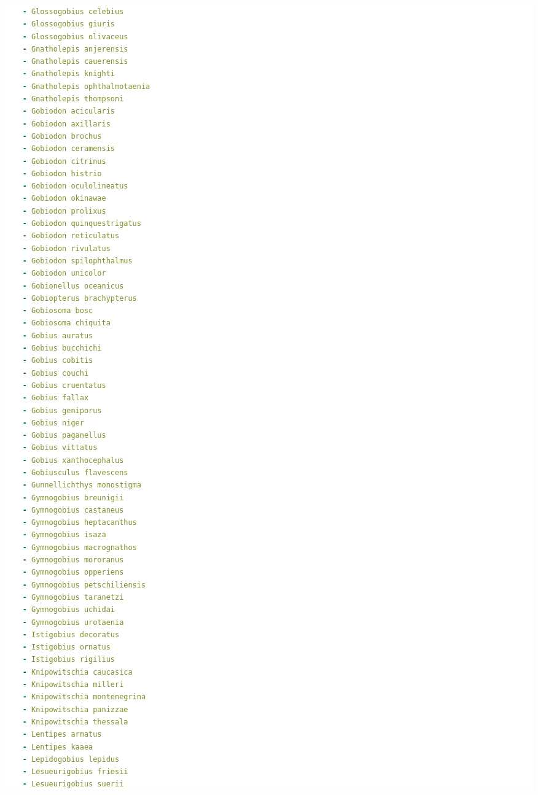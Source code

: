 ```yaml
    - Glossogobius celebius
    - Glossogobius giuris
    - Glossogobius olivaceus
    - Gnatholepis anjerensis
    - Gnatholepis cauerensis
    - Gnatholepis knighti
    - Gnatholepis ophthalmotaenia
    - Gnatholepis thompsoni
    - Gobiodon acicularis
    - Gobiodon axillaris
    - Gobiodon brochus
    - Gobiodon ceramensis
    - Gobiodon citrinus
    - Gobiodon histrio
    - Gobiodon oculolineatus
    - Gobiodon okinawae
    - Gobiodon prolixus
    - Gobiodon quinquestrigatus
    - Gobiodon reticulatus
    - Gobiodon rivulatus
    - Gobiodon spilophthalmus
    - Gobiodon unicolor
    - Gobionellus oceanicus
    - Gobiopterus brachypterus
    - Gobiosoma bosc
    - Gobiosoma chiquita
    - Gobius auratus
    - Gobius bucchichi
    - Gobius cobitis
    - Gobius couchi
    - Gobius cruentatus
    - Gobius fallax
    - Gobius geniporus
    - Gobius niger
    - Gobius paganellus
    - Gobius vittatus
    - Gobius xanthocephalus
    - Gobiusculus flavescens
    - Gunnellichthys monostigma
    - Gymnogobius breunigii
    - Gymnogobius castaneus
    - Gymnogobius heptacanthus
    - Gymnogobius isaza
    - Gymnogobius macrognathos
    - Gymnogobius mororanus
    - Gymnogobius opperiens
    - Gymnogobius petschiliensis
    - Gymnogobius taranetzi
    - Gymnogobius uchidai
    - Gymnogobius urotaenia
    - Istigobius decoratus
    - Istigobius ornatus
    - Istigobius rigilius
    - Knipowitschia caucasica
    - Knipowitschia milleri
    - Knipowitschia montenegrina
    - Knipowitschia panizzae
    - Knipowitschia thessala
    - Lentipes armatus
    - Lentipes kaaea
    - Lepidogobius lepidus
    - Lesueurigobius friesii
    - Lesueurigobius suerii
```